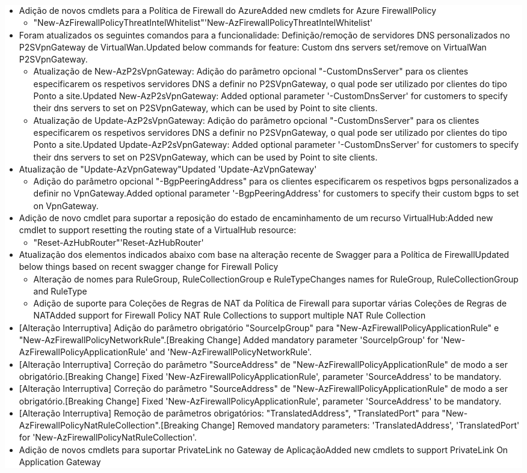 * <span data-ttu-id="ddce4-150">Adição de novos cmdlets para a Política de Firewall do Azure</span><span class="sxs-lookup"><span data-stu-id="ddce4-150">Added new cmdlets for Azure FirewallPolicy</span></span>
    - <span data-ttu-id="ddce4-151">"New-AzFirewallPolicyThreatIntelWhitelist"</span><span class="sxs-lookup"><span data-stu-id="ddce4-151">'New-AzFirewallPolicyThreatIntelWhitelist'</span></span>
* <span data-ttu-id="ddce4-152">Foram atualizados os seguintes comandos para a funcionalidade: Definição/remoção de servidores DNS personalizados no P2SVpnGateway de VirtualWan.</span><span class="sxs-lookup"><span data-stu-id="ddce4-152">Updated below commands for feature: Custom dns servers set/remove on VirtualWan P2SVpnGateway.</span></span>
    - <span data-ttu-id="ddce4-153">Atualização de New-AzP2sVpnGateway: Adição do parâmetro opcional "-CustomDnsServer" para os clientes especificarem os respetivos servidores DNS a definir no P2SVpnGateway, o qual pode ser utilizado por clientes do tipo Ponto a site.</span><span class="sxs-lookup"><span data-stu-id="ddce4-153">Updated New-AzP2sVpnGateway: Added optional parameter '-CustomDnsServer' for customers to specify their dns servers to set on P2SVpnGateway, which can be used by Point to site clients.</span></span>
    - <span data-ttu-id="ddce4-154">Atualização de Update-AzP2sVpnGateway: Adição do parâmetro opcional "-CustomDnsServer" para os clientes especificarem os respetivos servidores DNS a definir no P2SVpnGateway, o qual pode ser utilizado por clientes do tipo Ponto a site.</span><span class="sxs-lookup"><span data-stu-id="ddce4-154">Updated Update-AzP2sVpnGateway: Added optional parameter '-CustomDnsServer' for customers to specify their dns servers to set on P2SVpnGateway, which can be used by Point to site clients.</span></span>
* <span data-ttu-id="ddce4-155">Atualização de "Update-AzVpnGateway"</span><span class="sxs-lookup"><span data-stu-id="ddce4-155">Updated 'Update-AzVpnGateway'</span></span>
    - <span data-ttu-id="ddce4-156">Adição do parâmetro opcional "-BgpPeeringAddress" para os clientes especificarem os respetivos bgps personalizados a definir no VpnGateway.</span><span class="sxs-lookup"><span data-stu-id="ddce4-156">Added optional parameter '-BgpPeeringAddress' for customers to specify their custom bgps to set on VpnGateway.</span></span>
* <span data-ttu-id="ddce4-157">Adição de novo cmdlet para suportar a reposição do estado de encaminhamento de um recurso VirtualHub:</span><span class="sxs-lookup"><span data-stu-id="ddce4-157">Added new cmdlet to support resetting the routing state of a VirtualHub resource:</span></span>
    - <span data-ttu-id="ddce4-158">"Reset-AzHubRouter"</span><span class="sxs-lookup"><span data-stu-id="ddce4-158">'Reset-AzHubRouter'</span></span>
* <span data-ttu-id="ddce4-159">Atualização dos elementos indicados abaixo com base na alteração recente de Swagger para a Política de Firewall</span><span class="sxs-lookup"><span data-stu-id="ddce4-159">Updated below things based on recent swagger change for Firewall Policy</span></span>
    - <span data-ttu-id="ddce4-160">Alteração de nomes para RuleGroup, RuleCollectionGroup e RuleType</span><span class="sxs-lookup"><span data-stu-id="ddce4-160">Changes names for RuleGroup, RuleCollectionGroup and RuleType</span></span>
    - <span data-ttu-id="ddce4-161">Adição de suporte para Coleções de Regras de NAT da Política de Firewall para suportar várias Coleções de Regras de NAT</span><span class="sxs-lookup"><span data-stu-id="ddce4-161">Added support for Firewall Policy NAT Rule Collections to support multiple NAT Rule Collection</span></span>
* <span data-ttu-id="ddce4-162">[Alteração Interruptiva] Adição do parâmetro obrigatório "SourceIpGroup" para "New-AzFirewallPolicyApplicationRule" e "New-AzFirewallPolicyNetworkRule".</span><span class="sxs-lookup"><span data-stu-id="ddce4-162">[Breaking Change] Added mandatory parameter 'SourceIpGroup' for 'New-AzFirewallPolicyApplicationRule' and 'New-AzFirewallPolicyNetworkRule'.</span></span>
* <span data-ttu-id="ddce4-163">[Alteração Interruptiva] Correção do parâmetro "SourceAddress" de "New-AzFirewallPolicyApplicationRule" de modo a ser obrigatório.</span><span class="sxs-lookup"><span data-stu-id="ddce4-163">[Breaking Change] Fixed 'New-AzFirewallPolicyApplicationRule', parameter 'SourceAddress' to be mandatory.</span></span>
* <span data-ttu-id="ddce4-164">[Alteração Interruptiva] Correção do parâmetro "SourceAddress" de "New-AzFirewallPolicyApplicationRule" de modo a ser obrigatório.</span><span class="sxs-lookup"><span data-stu-id="ddce4-164">[Breaking Change] Fixed 'New-AzFirewallPolicyApplicationRule', parameter 'SourceAddress' to be mandatory.</span></span>
* <span data-ttu-id="ddce4-165">[Alteração Interruptiva] Remoção de parâmetros obrigatórios: "TranslatedAddress", "TranslatedPort" para "New-AzFirewallPolicyNatRuleCollection".</span><span class="sxs-lookup"><span data-stu-id="ddce4-165">[Breaking Change] Removed mandatory parameters: 'TranslatedAddress', 'TranslatedPort' for 'New-AzFirewallPolicyNatRuleCollection'.</span></span>
* <span data-ttu-id="ddce4-166">Adição de novos cmdlets para suportar PrivateLink no Gateway de Aplicação</span><span class="sxs-lookup"><span data-stu-id="ddce4-166">Added new cmdlets to support PrivateLink On Application Gateway</span></span>